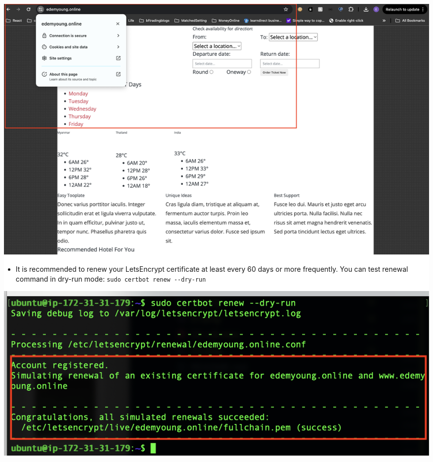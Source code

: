 ![second site flights with https activated](./img/25.png)

- It is recommended to renew your LetsEncrypt certificate at least every 60 days or more frequently. You can test renewal command in dry-run mode: `sudo certbot renew --dry-run`

![dry run certbot renewal](./img/26.png)
